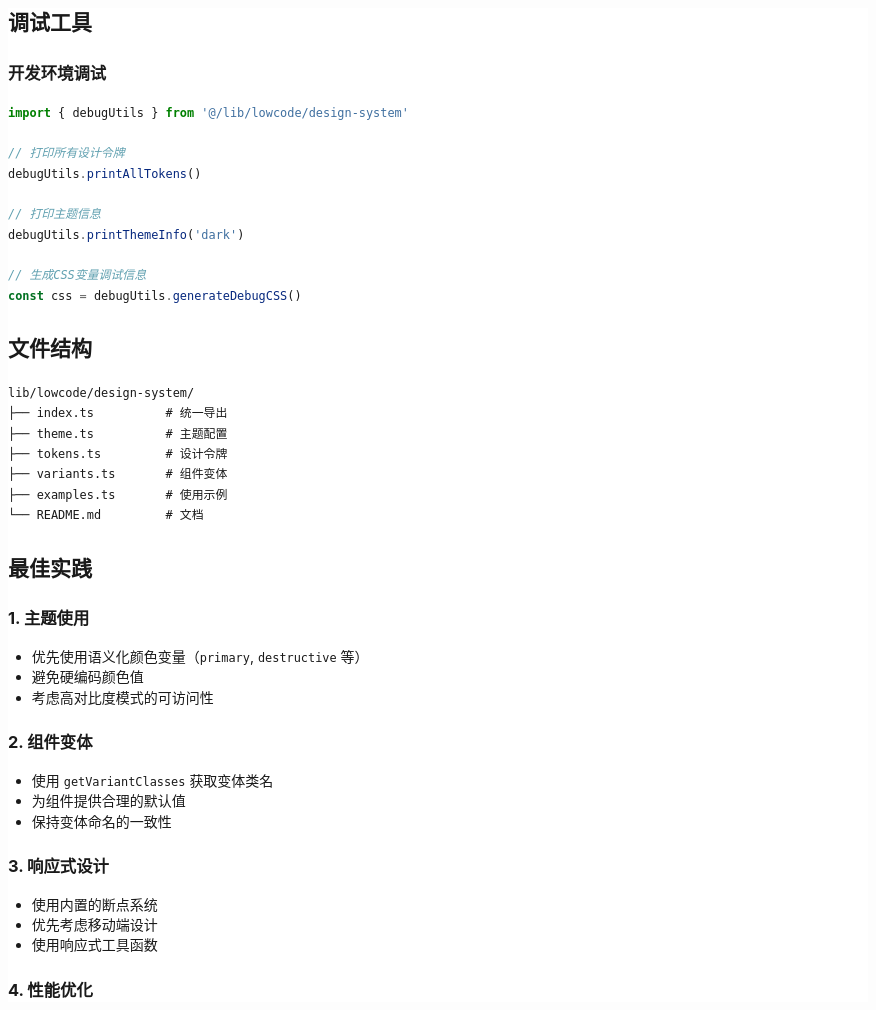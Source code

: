 ## 调试工具

### 开发环境调试

```typescript
import { debugUtils } from '@/lib/lowcode/design-system'

// 打印所有设计令牌
debugUtils.printAllTokens()

// 打印主题信息
debugUtils.printThemeInfo('dark')

// 生成CSS变量调试信息
const css = debugUtils.generateDebugCSS()
```

## 文件结构

```
lib/lowcode/design-system/
├── index.ts          # 统一导出
├── theme.ts          # 主题配置
├── tokens.ts         # 设计令牌
├── variants.ts       # 组件变体
├── examples.ts       # 使用示例
└── README.md         # 文档
```

## 最佳实践

### 1. 主题使用

- 优先使用语义化颜色变量（`primary`, `destructive` 等）
- 避免硬编码颜色值
- 考虑高对比度模式的可访问性

### 2. 组件变体

- 使用 `getVariantClasses` 获取变体类名
- 为组件提供合理的默认值
- 保持变体命名的一致性

### 3. 响应式设计

- 使用内置的断点系统
- 优先考虑移动端设计
- 使用响应式工具函数

### 4. 性能优化
